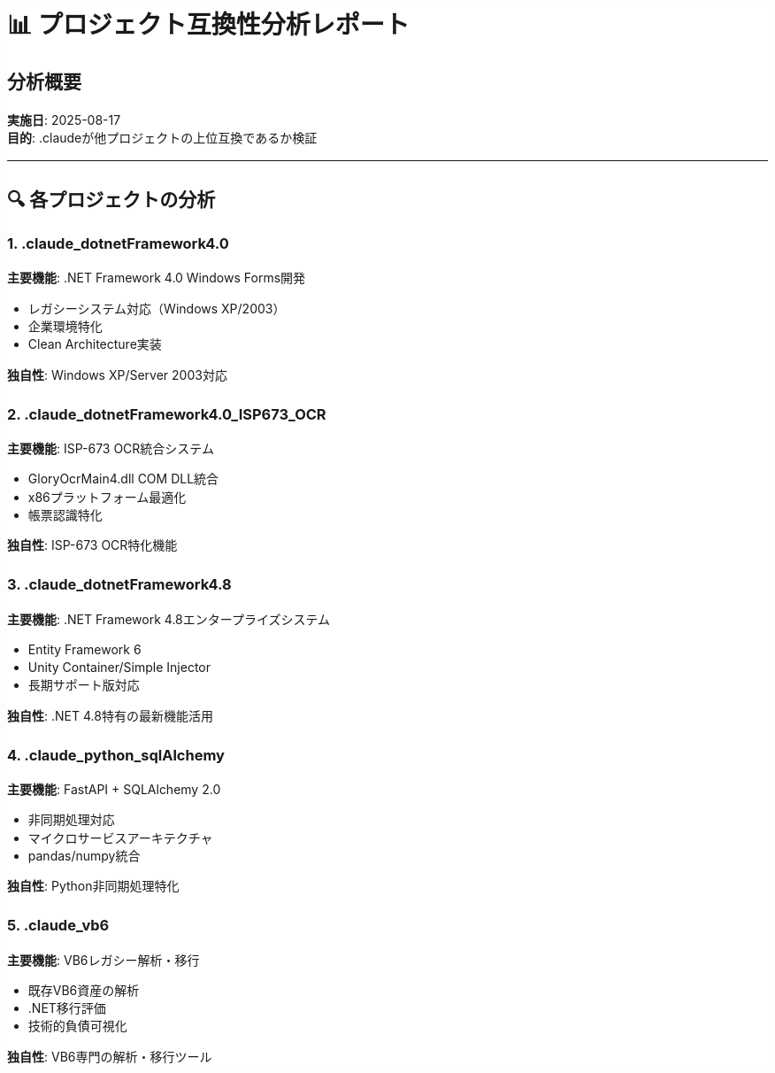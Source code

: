 # 📊 プロジェクト互換性分析レポート

## 分析概要
**実施日**: 2025-08-17  
**目的**: .claudeが他プロジェクトの上位互換であるか検証

---

## 🔍 各プロジェクトの分析

### 1. .claude_dotnetFramework4.0
**主要機能**: .NET Framework 4.0 Windows Forms開発
- レガシーシステム対応（Windows XP/2003）
- 企業環境特化
- Clean Architecture実装

**独自性**: Windows XP/Server 2003対応

### 2. .claude_dotnetFramework4.0_ISP673_OCR
**主要機能**: ISP-673 OCR統合システム
- GloryOcrMain4.dll COM DLL統合
- x86プラットフォーム最適化
- 帳票認識特化

**独自性**: ISP-673 OCR特化機能

### 3. .claude_dotnetFramework4.8
**主要機能**: .NET Framework 4.8エンタープライズシステム
- Entity Framework 6
- Unity Container/Simple Injector
- 長期サポート版対応

**独自性**: .NET 4.8特有の最新機能活用

### 4. .claude_python_sqlAlchemy
**主要機能**: FastAPI + SQLAlchemy 2.0
- 非同期処理対応
- マイクロサービスアーキテクチャ
- pandas/numpy統合

**独自性**: Python非同期処理特化

### 5. .claude_vb6
**主要機能**: VB6レガシー解析・移行
- 既存VB6資産の解析
- .NET移行評価
- 技術的負債可視化

**独自性**: VB6専門の解析・移行ツール
